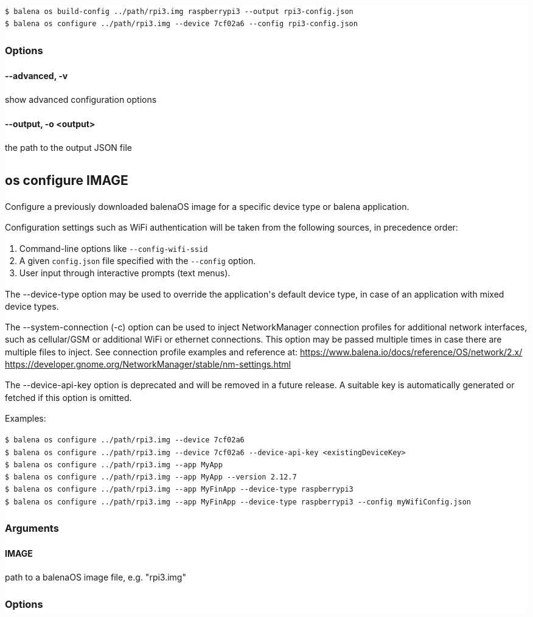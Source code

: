 	$ balena os build-config ../path/rpi3.img raspberrypi3 --output rpi3-config.json
	$ balena os configure ../path/rpi3.img --device 7cf02a6 --config rpi3-config.json

### Options

#### --advanced, -v

show advanced configuration options

#### --output, -o &#60;output&#62;

the path to the output JSON file

## os configure IMAGE

Configure a previously downloaded balenaOS image for a specific device type or
balena application.

Configuration settings such as WiFi authentication will be taken from the
following sources, in precedence order:
1. Command-line options like `--config-wifi-ssid`
2. A given `config.json` file specified with the `--config` option.
3. User input through interactive prompts (text menus).

The --device-type option may be used to override the application's default
device type, in case of an application with mixed device types.

The --system-connection (-c) option can be used to inject NetworkManager connection
profiles for additional network interfaces, such as cellular/GSM or additional
WiFi or ethernet connections. This option may be passed multiple times in case there
are multiple files to inject. See connection profile examples and reference at:
https://www.balena.io/docs/reference/OS/network/2.x/
https://developer.gnome.org/NetworkManager/stable/nm-settings.html

The --device-api-key option is deprecated and will be removed in a future release.
A suitable key is automatically generated or fetched if this option is omitted.

Examples:

	$ balena os configure ../path/rpi3.img --device 7cf02a6
	$ balena os configure ../path/rpi3.img --device 7cf02a6 --device-api-key <existingDeviceKey>
	$ balena os configure ../path/rpi3.img --app MyApp
	$ balena os configure ../path/rpi3.img --app MyApp --version 2.12.7
	$ balena os configure ../path/rpi3.img --app MyFinApp --device-type raspberrypi3
	$ balena os configure ../path/rpi3.img --app MyFinApp --device-type raspberrypi3 --config myWifiConfig.json

### Arguments

#### IMAGE

path to a balenaOS image file, e.g. "rpi3.img"

### Options
